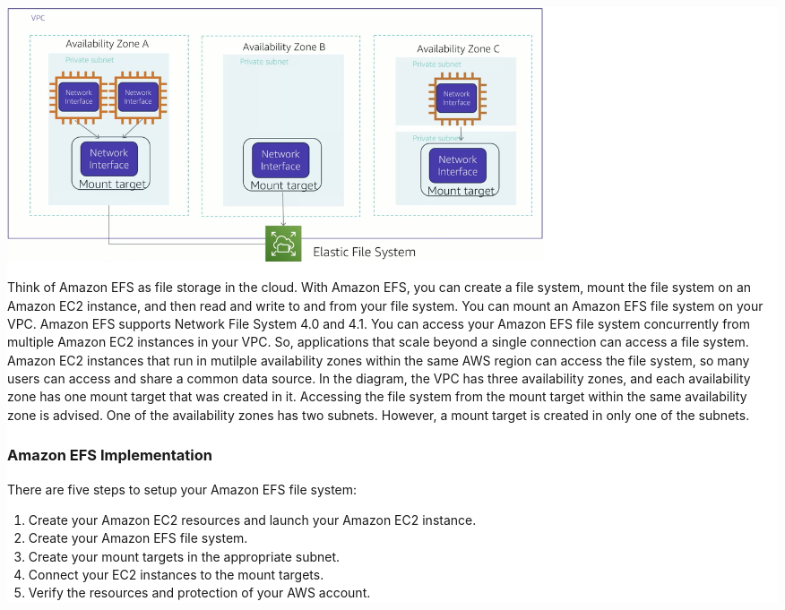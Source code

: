   <img  src="Media/Amazon-EFS-Architecture.png" width="600" alt="Amazon EFS Icon">
</p>

Think of Amazon EFS as file storage in the cloud. With Amazon EFS, you can create a file system, mount the file system on an Amazon EC2 instance, and then read and write to and from your file system. You can mount an Amazon EFS file system on your VPC. Amazon EFS supports Network File System 4.0 and 4.1. You can access your Amazon EFS file system concurrently from multiple Amazon EC2 instances in your VPC.  So, applications that scale beyond a single connection can access a file system. Amazon EC2 instances that run in mutilple availability zones within the same AWS region can access the file system, so many users can access and share a common data source. In the diagram, the VPC has three availability zones, and each availability zone has one mount target that was created in it. Accessing the file system from the mount target within the same availability zone is advised. One of the availability zones has two subnets. However, a mount target is created in only one of the subnets. 

### Amazon EFS Implementation

There are five steps to setup your Amazon EFS file system:

1. Create your Amazon EC2 resources and launch your Amazon EC2 instance.
2. Create your Amazon EFS file system.
3. Create your mount targets in the appropriate subnet.
4. Connect your EC2 instances to the mount targets.
5. Verify the resources and protection of your AWS account.

<p style="text-align: center">